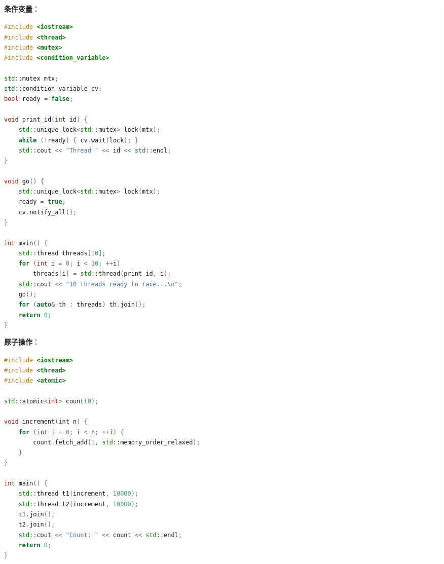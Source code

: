 **条件变量**：

```cpp
#include <iostream>
#include <thread>
#include <mutex>
#include <condition_variable>

std::mutex mtx;
std::condition_variable cv;
bool ready = false;

void print_id(int id) {
    std::unique_lock<std::mutex> lock(mtx);
    while (!ready) { cv.wait(lock); }
    std::cout << "Thread " << id << std::endl;
}

void go() {
    std::unique_lock<std::mutex> lock(mtx);
    ready = true;
    cv.notify_all();
}

int main() {
    std::thread threads[10];
    for (int i = 0; i < 10; ++i)
        threads[i] = std::thread(print_id, i);
    std::cout << "10 threads ready to race...\n";
    go();
    for (auto& th : threads) th.join();
    return 0;
}
```

**原子操作**：

```cpp
#include <iostream>
#include <thread>
#include <atomic>

std::atomic<int> count(0);

void increment(int n) {
    for (int i = 0; i < n; ++i) {
        count.fetch_add(1, std::memory_order_relaxed);
    }
}

int main() {
    std::thread t1(increment, 10000);
    std::thread t2(increment, 10000);
    t1.join();
    t2.join();
    std::cout << "Count: " << count << std::endl;
    return 0;
}
```
